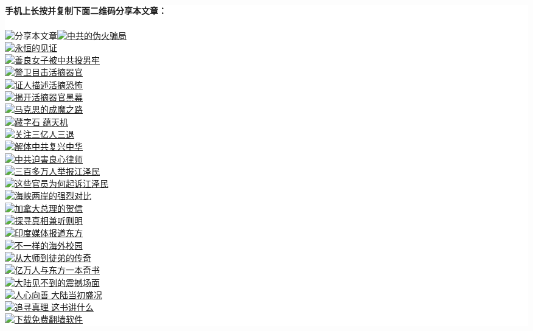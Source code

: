 <strong>手机上长按并复制下面二维码分享本文章：</strong><br><br><img src="https://quickchart.io/qr?size=256&text=https://github.com/1992513/djy/blob/master/gb/13/10/26/n3995606.md%231" title="分享本文章"></td><td VALIGN=TOP><a href="https://github.com/1992513/djy/blob/master/gb/16/1/21/n4622075.md?dfh#1" target="_blank"><img src="https://raw.githubusercontent.com/1992513/djy/master/gb/300/wei-f1.jpg" title="中共的伪火骗局"  alt="中共的伪火骗局"></a><br><a href="https://github.com/1992513/www/blob/master/README.md?dfh#9" target="_blank"><img src="https://raw.githubusercontent.com/1992513/djy/master/gb/300/yong-h.jpg" title="永恒的见证"  alt="永恒的见证"></a><br><a href="https://github.com/1992513/djy/blob/master/gb/13/9/29/n3974789.md?dfh#1" target="_blank"><img src="https://raw.githubusercontent.com/1992513/djy/master/gb/300/shang-lnz.jpg" title="善良女子被中共投男牢"  alt="善良女子被中共投男牢"></a><br><a href="https://github.com/1992513/djy/blob/master/gb/16/3/16/n4663449.md?dfh#1" target="_blank"><img src="https://raw.githubusercontent.com/1992513/djy/master/gb/300/huo-z3.jpg" title="警卫目击活摘器官"  alt="警卫目击活摘器官"></a><br><a href="https://github.com/1992513/djy/blob/master/gb/16/8/7/n8177641.md?dfh#1" target="_blank"><img src="https://raw.githubusercontent.com/1992513/djy/master/gb/300/huo-z4.jpg" title="证人描述活摘恐怖"  alt="证人描述活摘恐怖"></a><br><a href="https://github.com/1992513/djy/blob/master/gb/10/4/19/n2881569.md?dfh#1" target="_blank"><img src="https://raw.githubusercontent.com/1992513/djy/master/gb/300/huo-z1.jpg" title="揭开活摘器官黑幕"  alt="揭开活摘器官黑幕"></a><br><a href="https://github.com/1992513/djy/blob/master/gb/10/11/7/n3077476.md?dfh#1" target="_blank"><img src="https://raw.githubusercontent.com/1992513/djy/master/gb/300/ma-ks.jpg" title="马克思的成魔之路"  alt="马克思的成魔之路"></a><br><a href="https://github.com/1992513/djy/blob/master/gb/14/6/9/n4173977.md?dfh#1" target="_blank"><img src="https://raw.githubusercontent.com/1992513/djy/master/gb/300/chang-zs.jpg" title="藏字石 蕴天机"  alt="藏字石 蕴天机"></a><br><a href="https://github.com/1992513/djy/blob/master/gb/18/5/10/n10381511.md?dfh#1" target="_blank"><img src="https://raw.githubusercontent.com/1992513/djy/master/gb/300/st1.jpg" title="关注三亿人三退"  alt="关注三亿人三退"></a><br><a href="https://github.com/1992513/djy/blob/master/gb/18/3/21/n10237682.md?dfh#1" target="_blank"><img src="https://raw.githubusercontent.com/1992513/djy/master/gb/300/jie-t.jpg" title="解体中共复兴中华"  alt="解体中共复兴中华"></a><br><a href="https://github.com/1992513/djy/blob/master/gb/9/2/9/n2422991.md?dfh#1" target="_blank"><img src="https://raw.githubusercontent.com/1992513/djy/master/gb/300/gao-zs.jpg" title="中共迫害良心律师"  alt="中共迫害良心律师"></a><br><a href="https://github.com/1992513/djy/blob/master/gb/18/12/9/n10900044.md?dfh#1" target="_blank"><img src="https://raw.githubusercontent.com/1992513/djy/master/gb/300/sj1.jpg" title="三百多万人举报江泽民"  alt="三百多万人举报江泽民"></a><br><a href="https://github.com/1992513/djy/blob/master/gb/18/8/28/n10672014.md?dfh#1" target="_blank"><img src="https://raw.githubusercontent.com/1992513/djy/master/gb/300/sj2.jpg" title="这些官员为何起诉江泽民"  alt="这些官员为何起诉江泽民"></a><br><a href="https://github.com/1992513/djy/blob/master/gb/8/12/18/n2367165.md?dfh#1" target="_blank"><img src="https://raw.githubusercontent.com/1992513/djy/master/gb/300/liangan.jpg" title="海峡两岸的强烈对比"  alt="海峡两岸的强烈对比"></a><br><a href="https://github.com/1992513/djy/blob/master/gb/15/12/10/n4593139.md?dfh#1" target="_blank"><img src="https://raw.githubusercontent.com/1992513/djy/master/gb/300/jia-ndzl.jpg" title="加拿大总理的贺信"  alt="加拿大总理的贺信"></a><br><a href="https://github.com/1992513/djy/blob/master/gb/11/6/17/n3289382.md?dfh#1" target="_blank"><img src="https://raw.githubusercontent.com/1992513/djy/master/gb/300/xiao-wd.jpg" title="探寻真相兼听则明"  alt="探寻真相兼听则明"></a><br><a href="https://github.com/1992513/djy/blob/master/gb/18/10/27/n10812623.md?dfh#1" target="_blank"><img src="https://raw.githubusercontent.com/1992513/djy/master/gb/300/yindu.jpg" title="印度媒体报道东方"  alt="印度媒体报道东方"></a><br><a href="https://github.com/1992513/djy/blob/master/gb/18/6/9/n10469652.md?dfh#1" target="_blank"><img src="https://raw.githubusercontent.com/1992513/djy/master/gb/300/xie-j.jpg" title="不一样的海外校园"  alt="不一样的海外校园"></a><br><a href="https://github.com/1992513/djy/blob/master/gb/7/4/5/n1669415.md?dfh#1" target="_blank"><img src="https://raw.githubusercontent.com/1992513/djy/master/gb/300/li-up.jpg" title="从大师到徒弟的传奇"  alt="从大师到徒弟的传奇"></a><br><a href="https://github.com/1992513/djy/blob/master/gb/17/5/26/n9191512.md?dfh#1" target="_blank"><img src="https://raw.githubusercontent.com/1992513/djy/master/gb/300/zfl2.jpg" title="亿万人与东方一本奇书"  alt="亿万人与东方一本奇书"></a><br><a href="https://github.com/1992513/djy/blob/master/gb/13/11/27/n4020290.md?dfh#1" target="_blank"><img src="https://raw.githubusercontent.com/1992513/djy/master/gb/300/zhen-h.jpg" title="大陆见不到的震撼场面"  alt="大陆见不到的震撼场面"></a><br><a href="https://github.com/1992513/djy/blob/master/gb/15/7/17/n4482910.md?dfh#1" target="_blank"><img src="https://raw.githubusercontent.com/1992513/djy/master/gb/300/dalu-sk.jpg" title="人心向善 大陆当初盛况"  alt="人心向善 大陆当初盛况"></a><br><a href="https://github.com/1992513/djy/blob/master/gb/19/1/5/n10955468.md?dfh#1" target="_blank"><img src="https://raw.githubusercontent.com/1992513/djy/master/gb/300/zfl1.jpg" title="追寻真理 这书讲什么"  alt="追寻真理 这书讲什么"></a><br><a href="https://github.com/1992513/www/blob/master/README.md?dfh#1" target="_blank"><img src="https://raw.githubusercontent.com/1992513/djy/master/gb/300/fq1.jpg" title="下载免费翻墙软件"  alt="下载免费翻墙软件"></a><br></td></tr></table>
